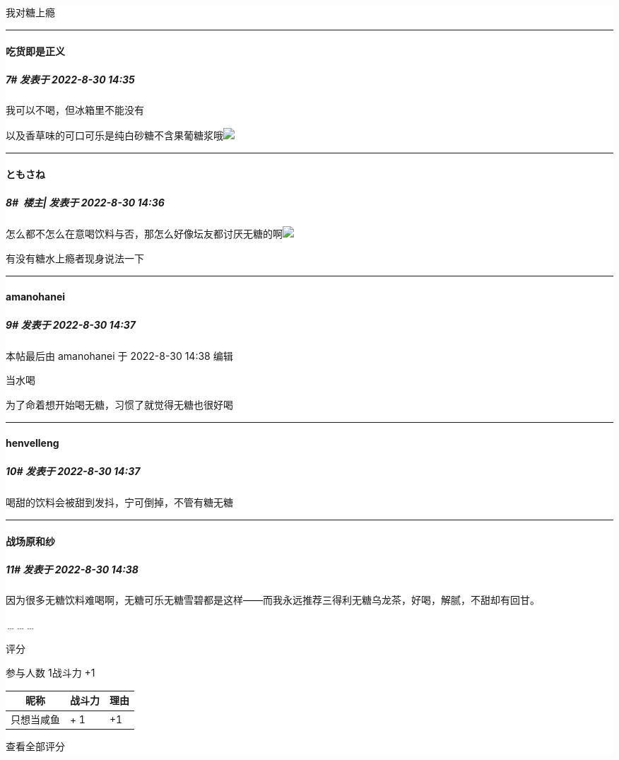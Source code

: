 我对糖上瘾

*****

####  吃货即是正义  
##### 7#       发表于 2022-8-30 14:35

我可以不喝，但冰箱里不能没有

以及香草味的可口可乐是纯白砂糖不含果葡糖浆哦<img src="https://static.saraba1st.com/image/smiley/face2017/067.png" referrerpolicy="no-referrer">

*****

####  ともさね  
##### 8#         楼主| 发表于 2022-8-30 14:36

怎么都不怎么在意喝饮料与否，那怎么好像坛友都讨厌无糖的啊<img src="https://static.saraba1st.com/image/smiley/face2017/112.png" referrerpolicy="no-referrer"> 

有没有糖水上瘾者现身说法一下

*****

####  amanohanei  
##### 9#       发表于 2022-8-30 14:37

 本帖最后由 amanohanei 于 2022-8-30 14:38 编辑 

当水喝

为了命着想开始喝无糖，习惯了就觉得无糖也很好喝

*****

####  henvelleng  
##### 10#       发表于 2022-8-30 14:37

喝甜的饮料会被甜到发抖，宁可倒掉，不管有糖无糖

*****

####  战场原和纱  
##### 11#       发表于 2022-8-30 14:38

因为很多无糖饮料难喝啊，无糖可乐无糖雪碧都是这样——而我永远推荐三得利无糖乌龙茶，好喝，解腻，不甜却有回甘。

﹍﹍﹍

评分

 参与人数 1战斗力 +1

|昵称|战斗力|理由|
|----|---|---|
| 只想当咸鱼| + 1|+1|

查看全部评分
